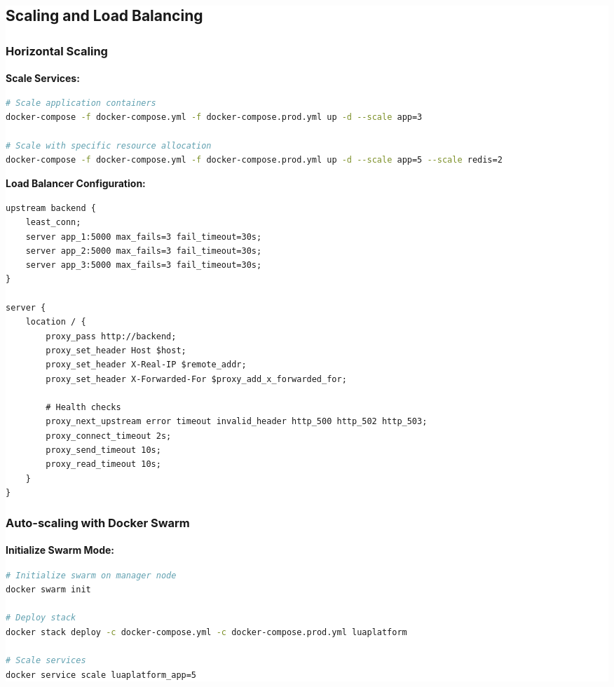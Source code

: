 ## Scaling and Load Balancing

### Horizontal Scaling

**Scale Services:**

```bash
# Scale application containers
docker-compose -f docker-compose.yml -f docker-compose.prod.yml up -d --scale app=3

# Scale with specific resource allocation
docker-compose -f docker-compose.yml -f docker-compose.prod.yml up -d --scale app=5 --scale redis=2
```

**Load Balancer Configuration:**

```nginx
upstream backend {
    least_conn;
    server app_1:5000 max_fails=3 fail_timeout=30s;
    server app_2:5000 max_fails=3 fail_timeout=30s;
    server app_3:5000 max_fails=3 fail_timeout=30s;
}

server {
    location / {
        proxy_pass http://backend;
        proxy_set_header Host $host;
        proxy_set_header X-Real-IP $remote_addr;
        proxy_set_header X-Forwarded-For $proxy_add_x_forwarded_for;

        # Health checks
        proxy_next_upstream error timeout invalid_header http_500 http_502 http_503;
        proxy_connect_timeout 2s;
        proxy_send_timeout 10s;
        proxy_read_timeout 10s;
    }
}
```

### Auto-scaling with Docker Swarm

**Initialize Swarm Mode:**

```bash
# Initialize swarm on manager node
docker swarm init

# Deploy stack
docker stack deploy -c docker-compose.yml -c docker-compose.prod.yml luaplatform

# Scale services
docker service scale luaplatform_app=5
```

